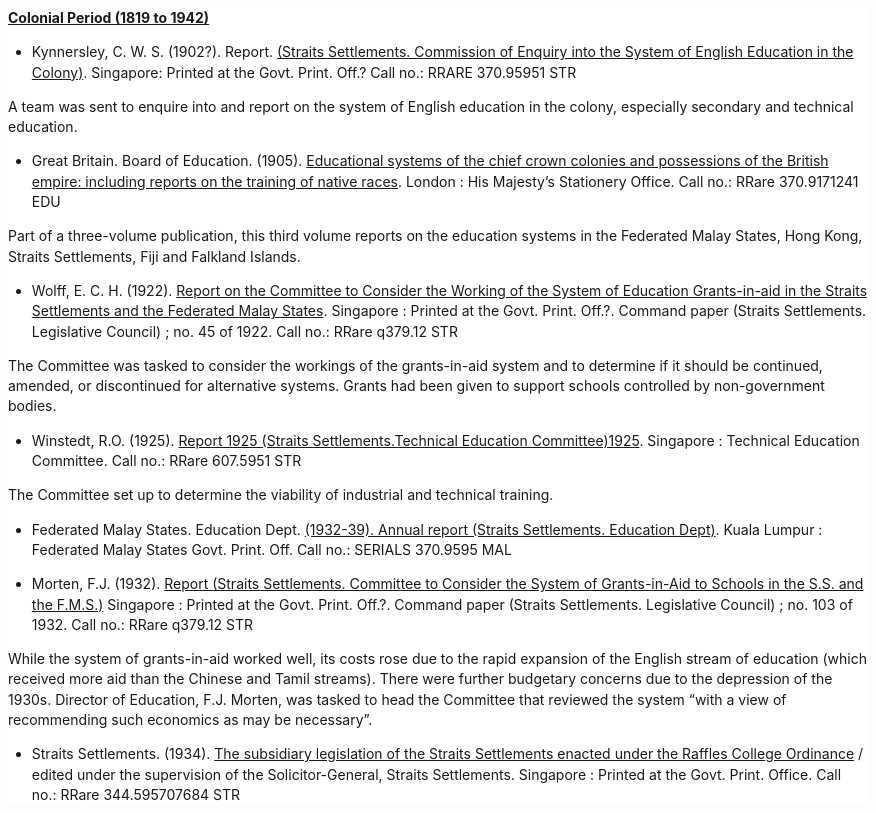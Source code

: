  
<b><u>Colonial Period (1819 to 1942)</u></b>

* Kynnersley, C. W. S. (1902?). Report. [(Straits Settlements. Commission of Enquiry into the System of English Education in the Colony)](http://eservice.nlb.gov.sg/item_holding.aspx?bid=4982389). Singapore: Printed at the Govt. Print. Off.?
Call no.: RRARE 370.95951 STR

A team was sent to enquire into and report on the system of English education in the colony, especially secondary and technical education.
 

* Great Britain. Board of Education. (1905). [Educational systems of the chief crown colonies and possessions of the British empire: including reports on the training of native races](http://eservice.nlb.gov.sg/item_holding.aspx?bid=13198786). London : His Majesty’s Stationery Office.
Call no.: RRare 370.9171241 EDU

Part of a three-volume publication, this third volume reports on the education systems in the Federated Malay States, Hong Kong, Straits Settlements, Fiji and Falkland Islands.
 

* Wolff, E. C. H. (1922). [Report on the Committee to Consider the Working of the System of Education Grants-in-aid in the Straits Settlements and the Federated Malay States](http://eservice.nlb.gov.sg/item_holding.aspx?bid=4982393). Singapore : Printed at the Govt. Print. Off.?. Command paper (Straits Settlements. Legislative Council) ; no. 45 of 1922.
Call no.: RRare q379.12 STR

The Committee was tasked to consider the workings of the grants-in-aid system and to determine if it should be continued, amended, or discontinued for alternative systems. Grants had been given to support schools controlled by non-government bodies.
 

* Winstedt, R.O. (1925). [Report 1925 (Straits Settlements.Technical Education Committee)1925](http://eservice.nlb.gov.sg/item_holding.aspx?bid=5091093). Singapore : Technical Education Committee.
Call no.: RRare 607.5951 STR

The Committee set up to determine the viability of industrial and technical training.
 

* Federated Malay States. Education Dept. [(1932-39). Annual report (Straits Settlements. Education Dept)](http://eservice.nlb.gov.sg/item_holding.aspx?bid=5053919). Kuala Lumpur : Federated Malay States Govt. Print. Off.
Call no.: SERIALS 370.9595 MAL
 

* Morten, F.J. (1932). [Report (Straits Settlements. Committee to Consider the System of Grants-in-Aid to Schools in the S.S. and the F.M.S.)](http://eservice.nlb.gov.sg/item_holding.aspx?bid=4982392) Singapore : Printed at the Govt. Print. Off.?. Command paper (Straits Settlements. Legislative Council) ; no. 103 of 1932.
Call no.: RRare q379.12 STR

While the system of grants-in-aid worked well, its costs rose due to the rapid expansion of the English stream of education (which received more aid than the Chinese and Tamil streams). There were further budgetary concerns due to the depression of the 1930s. Director of Education, F.J. Morten, was tasked to head the Committee that reviewed the system “with a view of recommending such economics as may be necessary”.
 

* Straits Settlements. (1934). [The subsidiary legislation of the Straits Settlements enacted under the Raffles College Ordinance](http://eservice.nlb.gov.sg/item_holding.aspx?bid=12895987) / edited under the supervision of the Solicitor-General, Straits Settlements. Singapore : Printed at the Govt. Print. Office.
Call no.: RRare 344.595707684 STR
